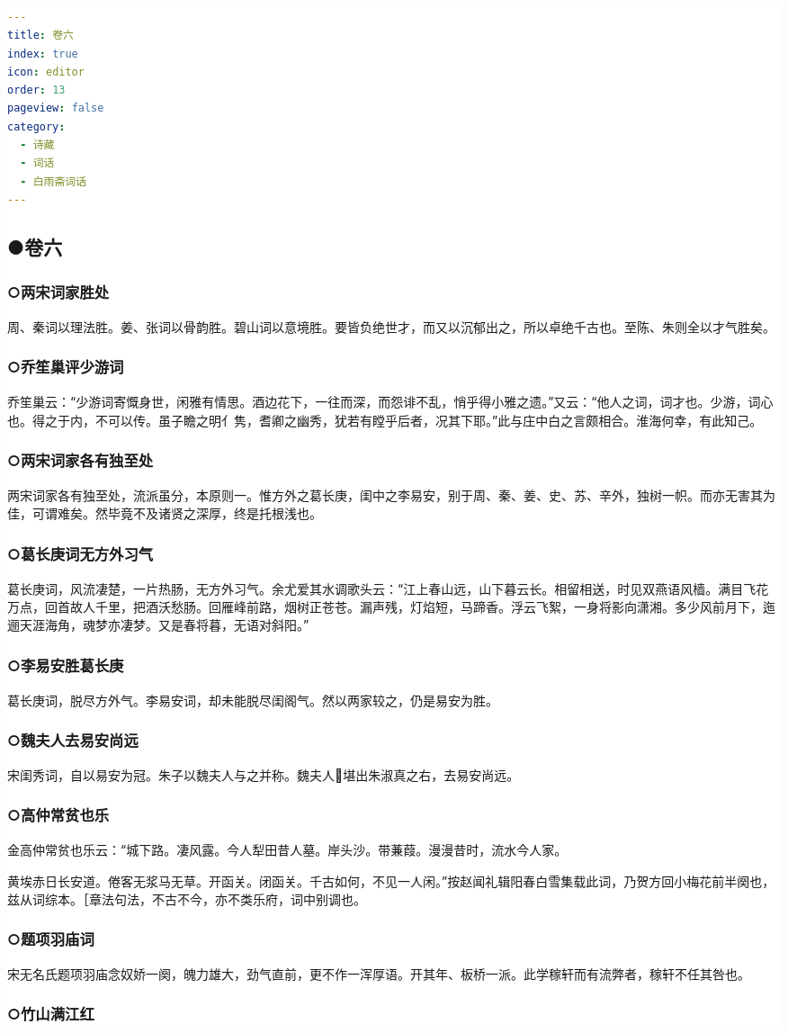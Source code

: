 ```yaml
---
title: 卷六
index: true
icon: editor
order: 13
pageview: false
category:
  - 诗藏
  - 词话
  - 白雨斋词话
---
```


## ●卷六  
  
### ○两宋词家胜处  
  
周、秦词以理法胜。姜、张词以骨韵胜。碧山词以意境胜。要皆负绝世才，而又以沉郁出之，所以卓绝千古也。至陈、朱则全以才气胜矣。  
  
### ○乔笙巢评少游词  
  
乔笙巢云：“少游词寄慨身世，闲雅有情思。酒边花下，一往而深，而怨诽不乱，悄乎得小雅之遗。”又云：“他人之词，词才也。少游，词心也。得之于内，不可以传。虽子瞻之明亻隽，耆卿之幽秀，犹若有瞠乎后者，况其下耶。”此与庄中白之言颇相合。淮海何幸，有此知己。  
  
### ○两宋词家各有独至处  
  
两宋词家各有独至处，流派虽分，本原则一。惟方外之葛长庚，闺中之李易安，别于周、秦、姜、史、苏、辛外，独树一帜。而亦无害其为佳，可谓难矣。然毕竟不及诸贤之深厚，终是托根浅也。  
  
### ○葛长庚词无方外习气  
  
葛长庚词，风流凄楚，一片热肠，无方外习气。余尤爱其水调歌头云：“江上春山远，山下暮云长。相留相送，时见双燕语风樯。满目飞花万点，回首故人千里，把酒沃愁肠。回雁峰前路，烟树正苍苍。漏声残，灯焰短，马蹄香。浮云飞絮，一身将影向潇湘。多少风前月下，迤逦天涯海角，魂梦亦凄梦。又是春将暮，无语对斜阳。”  
  
### ○李易安胜葛长庚  
  
葛长庚词，脱尽方外气。李易安词，却未能脱尽闺阁气。然以两家较之，仍是易安为胜。  
  
### ○魏夫人去易安尚远  
  
宋闺秀词，自以易安为冠。朱子以魏夫人与之并称。魏夫人堪出朱淑真之右，去易安尚远。  
  
### ○高仲常贫也乐  
  
金高仲常贫也乐云：“城下路。凄风露。今人犁田昔人墓。岸头沙。带蒹葭。漫漫昔时，流水今人家。  
  
黄埃赤日长安道。倦客无浆马无草。开函关。闭函关。千古如何，不见一人闲。”按赵闻礼辑阳春白雪集载此词，乃贺方回小梅花前半阕也，兹从词综本。［章法句法，不古不今，亦不类乐府，词中别调也。  
  
### ○题项羽庙词  
  
宋无名氏题项羽庙念奴娇一阕，魄力雄大，劲气直前，更不作一浑厚语。开其年、板桥一派。此学稼轩而有流弊者，稼轩不任其咎也。  
  
### ○竹山满江红  
  